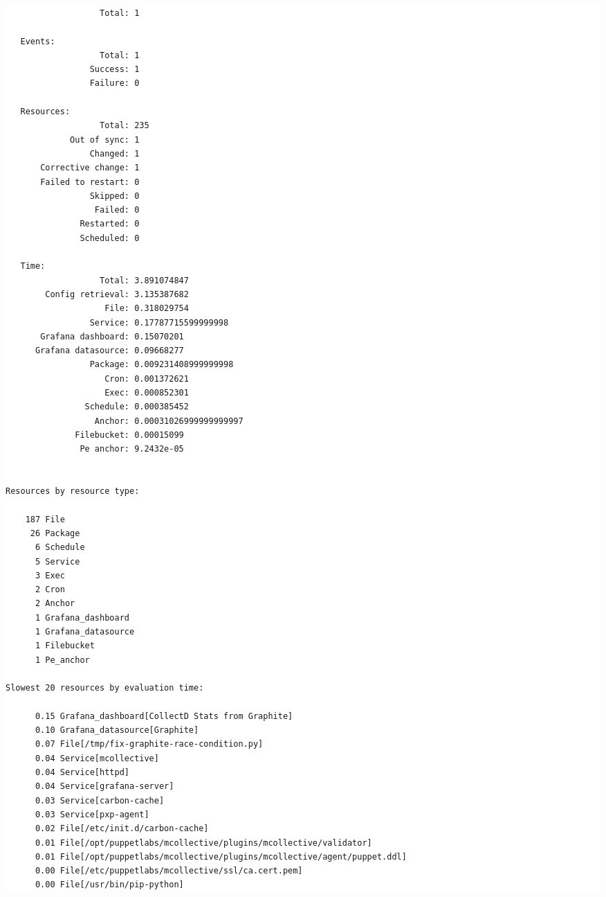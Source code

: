 ```
                   Total: 1

   Events:
                   Total: 1
                 Success: 1
                 Failure: 0

   Resources:
                   Total: 235
             Out of sync: 1
                 Changed: 1
       Corrective change: 1
       Failed to restart: 0
                 Skipped: 0
                  Failed: 0
               Restarted: 0
               Scheduled: 0

   Time:
                   Total: 3.891074847
        Config retrieval: 3.135387682
                    File: 0.318029754
                 Service: 0.17787715599999998
       Grafana dashboard: 0.15070201
      Grafana datasource: 0.09668277
                 Package: 0.009231408999999998
                    Cron: 0.001372621
                    Exec: 0.000852301
                Schedule: 0.000385452
                  Anchor: 0.00031026999999999997
              Filebucket: 0.00015099
               Pe anchor: 9.2432e-05


Resources by resource type:

    187 File
     26 Package
      6 Schedule
      5 Service
      3 Exec
      2 Cron
      2 Anchor
      1 Grafana_dashboard
      1 Grafana_datasource
      1 Filebucket
      1 Pe_anchor

Slowest 20 resources by evaluation time:

      0.15 Grafana_dashboard[CollectD Stats from Graphite]
      0.10 Grafana_datasource[Graphite]
      0.07 File[/tmp/fix-graphite-race-condition.py]
      0.04 Service[mcollective]
      0.04 Service[httpd]
      0.04 Service[grafana-server]
      0.03 Service[carbon-cache]
      0.03 Service[pxp-agent]
      0.02 File[/etc/init.d/carbon-cache]
      0.01 File[/opt/puppetlabs/mcollective/plugins/mcollective/validator]
      0.01 File[/opt/puppetlabs/mcollective/plugins/mcollective/agent/puppet.ddl]
      0.00 File[/etc/puppetlabs/mcollective/ssl/ca.cert.pem]
      0.00 File[/usr/bin/pip-python]
```